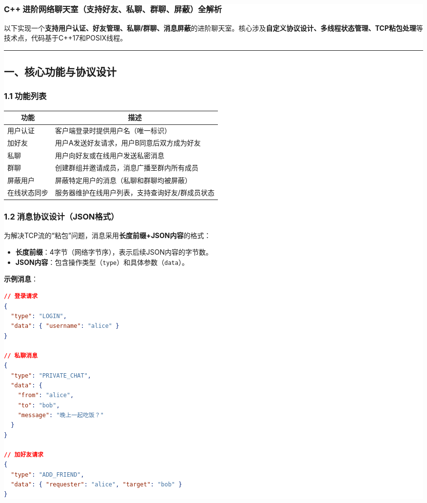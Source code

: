 
### C++ 进阶网络聊天室（支持好友、私聊、群聊、屏蔽）全解析


以下实现一个**支持用户认证、好友管理、私聊/群聊、消息屏蔽**的进阶聊天室。核心涉及**自定义协议设计、多线程状态管理、TCP粘包处理**等技术点，代码基于C++17和POSIX线程。


---

## 一、核心功能与协议设计


### 1.1 功能列表
| 功能             | 描述                                                                 |
|------------------|----------------------------------------------------------------------|
| 用户认证         | 客户端登录时提供用户名（唯一标识）                                   |
| 加好友           | 用户A发送好友请求，用户B同意后双方成为好友                           |
| 私聊             | 用户向好友或在线用户发送私密消息                                     |
| 群聊             | 创建群组并邀请成员，消息广播至群内所有成员                           |
| 屏蔽用户         | 屏蔽特定用户的消息（私聊和群聊均被屏蔽）                             |
| 在线状态同步     | 服务器维护在线用户列表，支持查询好友/群成员状态                       |


### 1.2 消息协议设计（JSON格式）
为解决TCP流的“粘包”问题，消息采用**长度前缀+JSON内容**的格式：  
- **长度前缀**：4字节（网络字节序），表示后续JSON内容的字节数。  
- **JSON内容**：包含操作类型（`type`）和具体参数（`data`）。  


**示例消息**：  
```json
// 登录请求
{
  "type": "LOGIN",
  "data": { "username": "alice" }
}

// 私聊消息
{
  "type": "PRIVATE_CHAT",
  "data": {
    "from": "alice",
    "to": "bob",
    "message": "晚上一起吃饭？"
  }
}

// 加好友请求
{
  "type": "ADD_FRIEND",
  "data": { "requester": "alice", "target": "bob" }
}
```
